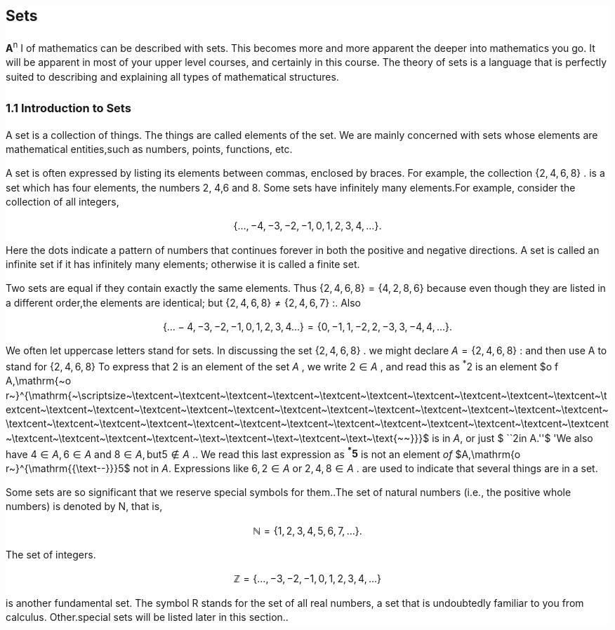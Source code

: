 

## Sets 

$\mathbf{A}^{\mathrm{n}}$ I of mathematics can be described with sets. This becomes more and more apparent the deeper into mathematics you go. It will be apparent in most of your upper level courses, and certainly in this course. The theory of sets is a language that is perfectly suited to describing and explaining all types of mathematical structures.



### 1.1 Introduction to Sets 

A set is a collection of things. The things are called elements of the set. We are mainly concerned with sets whose elements are mathematical entities,such as numbers, points, functions, etc.



A set is often expressed by listing its elements between commas, enclosed by braces. For example, the collection $\{2,4,6,8\}$ . is a set which has four elements, the numbers 2, 4,6 and 8. Some sets have infinitely many elements.For example, consider the collection of all integers,

$$\{\ldots,-4,-3,-2,-1,0,1,2,3,4,\ldots\}.$$

Here the dots indicate a pattern of numbers that continues forever in both the positive and negative directions. A set is called an infinite set if it has infinitely many elements; otherwise it is called a finite set.

Two sets are equal if they contain exactly the same elements. Thus $\{2,4,6,8\}=\{4,2,8,6\}$  because even though they are listed in a different order,the elements are identical; but $\left\{2,4,6,8\right\}\neq\left\{2,4,6,7\right\}$ :. Also 

$$\{\ldots-4,-3,-2,-1,0,1,2,3,4\ldots\}=\{0,-1,1,-2,2,-3,3,-4,4,\ldots\}.$$

We often let uppercase letters stand for sets. In discussing the set $\{2,4,6,8\}$ . we might declare $A=\{2,4,6,8\}$ : and then use A to stand for $\{2,4,6,8\}$ To express that 2 is an element of the set $A$ , we write $2\in A$ , and read this as $^{\ast}2$ is an element $o f A,\mathrm{~o r~}^{\mathrm{~\scriptsize~\textcent~\textcent~\textcent~\textcent~\textcent~\textcent~\textcent~\textcent~\textcent~\textcent~\textcent~\textcent~\textcent~\textcent~\textcent~\textcent~\textcent~\textcent~\textcent~\textcent~\textcent~\textcent~\textcent~\textcent~\textcent~\textcent~\textcent~\textcent~\textcent~\textcent~\textcent~\textcent~\textcent~\textcent~\textcent~\textcent~\textcent~\textcent~\textcent~\textcent~\text~\textcent~\text~\textcent~\text~\text{~~}}}$ is in $A,$ or just $ ``2in A.''$ 'We also have $4\in A,6\in A$ and $8\in A,\mathrm{b u t}5\notin A$ .. We read this last expression as $\mathbf{^{\ast}5}$ is not an element $o f$ $A,\mathrm{o r~}^{\mathrm{{\text--}}}5$ not in $A.$ Expressions like $6,2\in A{\mathrm{~o r~}}2,4,8\in A$ . are used to indicate that several things are in a set.



Some sets are so significant that we reserve special symbols for them..The set of natural numbers (i.e., the positive whole numbers) is denoted by N, that is,

$$\mathbb{N}=\{1,2,3,4,5,6,7,\ldots\}.$$

The set of integers.

$$\mathbb{Z}=\left\{\dots,-3,-2,-1,0,1,2,3,4,\dots\right\}$$

is another fundamental set. The symbol R stands for the set of all real numbers, a set that is undoubtedly familiar to you from calculus. Other.special sets will be listed later in this section..
